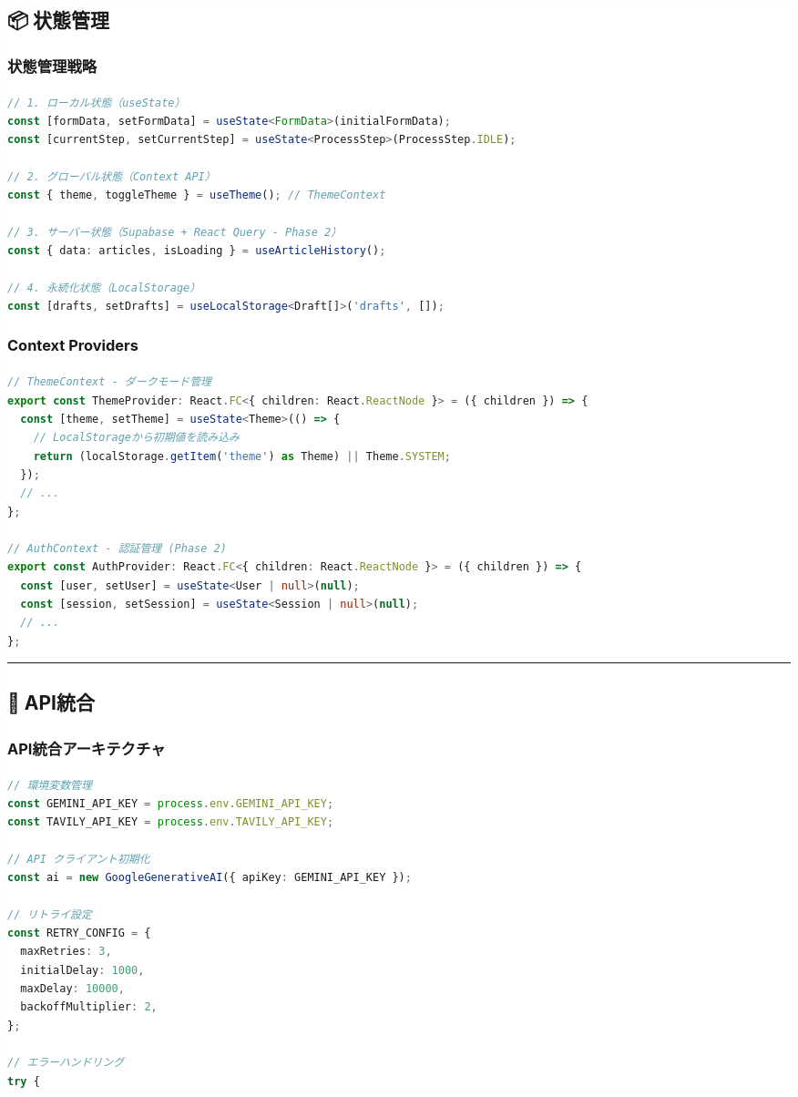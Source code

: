 
## 📦 状態管理

### 状態管理戦略

```typescript
// 1. ローカル状態（useState）
const [formData, setFormData] = useState<FormData>(initialFormData);
const [currentStep, setCurrentStep] = useState<ProcessStep>(ProcessStep.IDLE);

// 2. グローバル状態（Context API）
const { theme, toggleTheme } = useTheme(); // ThemeContext

// 3. サーバー状態（Supabase + React Query - Phase 2）
const { data: articles, isLoading } = useArticleHistory();

// 4. 永続化状態（LocalStorage）
const [drafts, setDrafts] = useLocalStorage<Draft[]>('drafts', []);
```

### Context Providers

```typescript
// ThemeContext - ダークモード管理
export const ThemeProvider: React.FC<{ children: React.ReactNode }> = ({ children }) => {
  const [theme, setTheme] = useState<Theme>(() => {
    // LocalStorageから初期値を読み込み
    return (localStorage.getItem('theme') as Theme) || Theme.SYSTEM;
  });
  // ...
};

// AuthContext - 認証管理 (Phase 2)
export const AuthProvider: React.FC<{ children: React.ReactNode }> = ({ children }) => {
  const [user, setUser] = useState<User | null>(null);
  const [session, setSession] = useState<Session | null>(null);
  // ...
};
```

---

## 🔌 API統合

### API統合アーキテクチャ

```typescript
// 環境変数管理
const GEMINI_API_KEY = process.env.GEMINI_API_KEY;
const TAVILY_API_KEY = process.env.TAVILY_API_KEY;

// API クライアント初期化
const ai = new GoogleGenerativeAI({ apiKey: GEMINI_API_KEY });

// リトライ設定
const RETRY_CONFIG = {
  maxRetries: 3,
  initialDelay: 1000,
  maxDelay: 10000,
  backoffMultiplier: 2,
};

// エラーハンドリング
try {
```